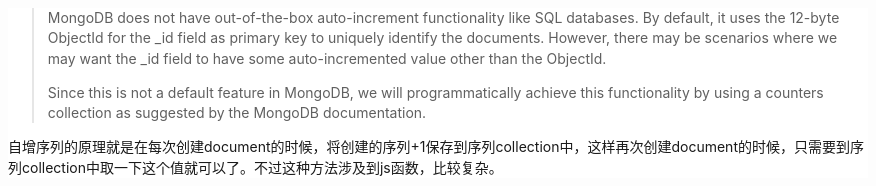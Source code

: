 > MongoDB does not have out-of-the-box auto-increment functionality like SQL databases. By default, it uses the 12-byte ObjectId for the _id field as primary key to uniquely identify the documents. However, there may be scenarios where we may want the _id field to have some auto-incremented value other than the ObjectId.
>
>Since this is not a default feature in MongoDB, we will programmatically achieve this functionality by using a counters collection as suggested by the MongoDB documentation.

自增序列的原理就是在每次创建document的时候，将创建的序列+1保存到序列collection中，这样再次创建document的时候，只需要到序列collection中取一下这个值就可以了。不过这种方法涉及到js函数，比较复杂。


